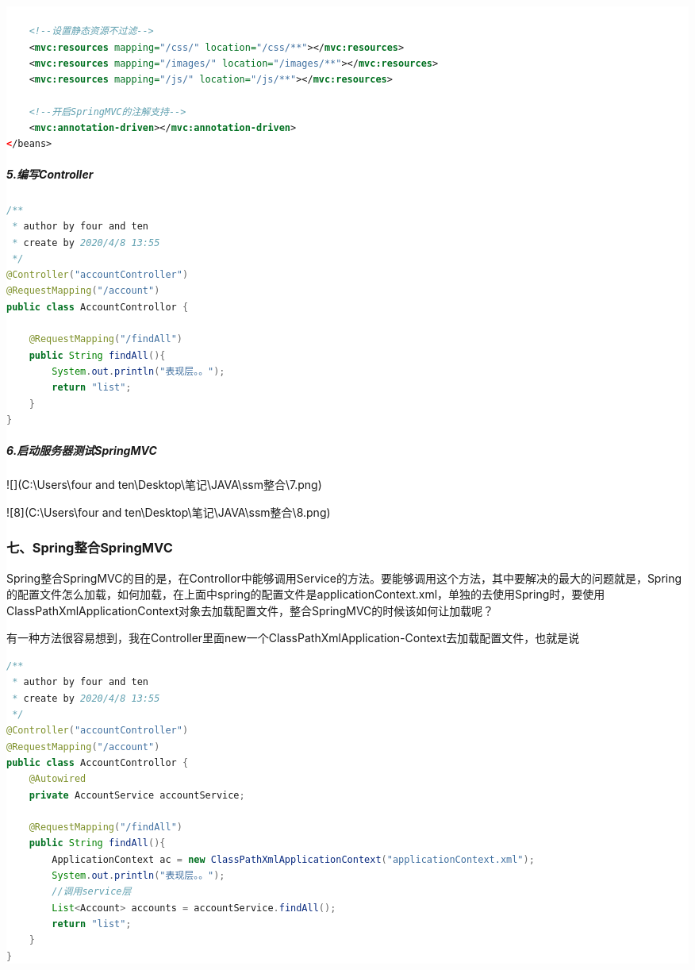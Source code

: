 ```xml

    <!--设置静态资源不过滤-->
    <mvc:resources mapping="/css/" location="/css/**"></mvc:resources>
    <mvc:resources mapping="/images/" location="/images/**"></mvc:resources>
    <mvc:resources mapping="/js/" location="/js/**"></mvc:resources>

    <!--开启SpringMVC的注解支持-->
    <mvc:annotation-driven></mvc:annotation-driven>
</beans>

```

##### 5.编写Controller

```java
/**
 * author by four and ten
 * create by 2020/4/8 13:55
 */
@Controller("accountController")
@RequestMapping("/account")
public class AccountControllor {

    @RequestMapping("/findAll")
    public String findAll(){
        System.out.println("表现层。。");
        return "list";
    }
}
```

##### 6.启动服务器测试SpringMVC

![](C:\Users\four and ten\Desktop\笔记\JAVA\ssm整合\7.png)

![8](C:\Users\four and ten\Desktop\笔记\JAVA\ssm整合\8.png)

### 七、Spring整合SpringMVC

Spring整合SpringMVC的目的是，在Controllor中能够调用Service的方法。要能够调用这个方法，其中要解决的最大的问题就是，Spring的配置文件怎么加载，如何加载，在上面中spring的配置文件是applicationContext.xml，单独的去使用Spring时，要使用ClassPathXmlApplicationContext对象去加载配置文件，整合SpringMVC的时候该如何让加载呢？

有一种方法很容易想到，我在Controller里面new一个ClassPathXmlApplication-Context去加载配置文件，也就是说

```java
/**
 * author by four and ten
 * create by 2020/4/8 13:55
 */
@Controller("accountController")
@RequestMapping("/account")
public class AccountControllor {
    @Autowired
    private AccountService accountService;
    
    @RequestMapping("/findAll")
    public String findAll(){
        ApplicationContext ac = new ClassPathXmlApplicationContext("applicationContext.xml");
        System.out.println("表现层。。");
        //调用service层
        List<Account> accounts = accountService.findAll();
        return "list";
    }
}
```
